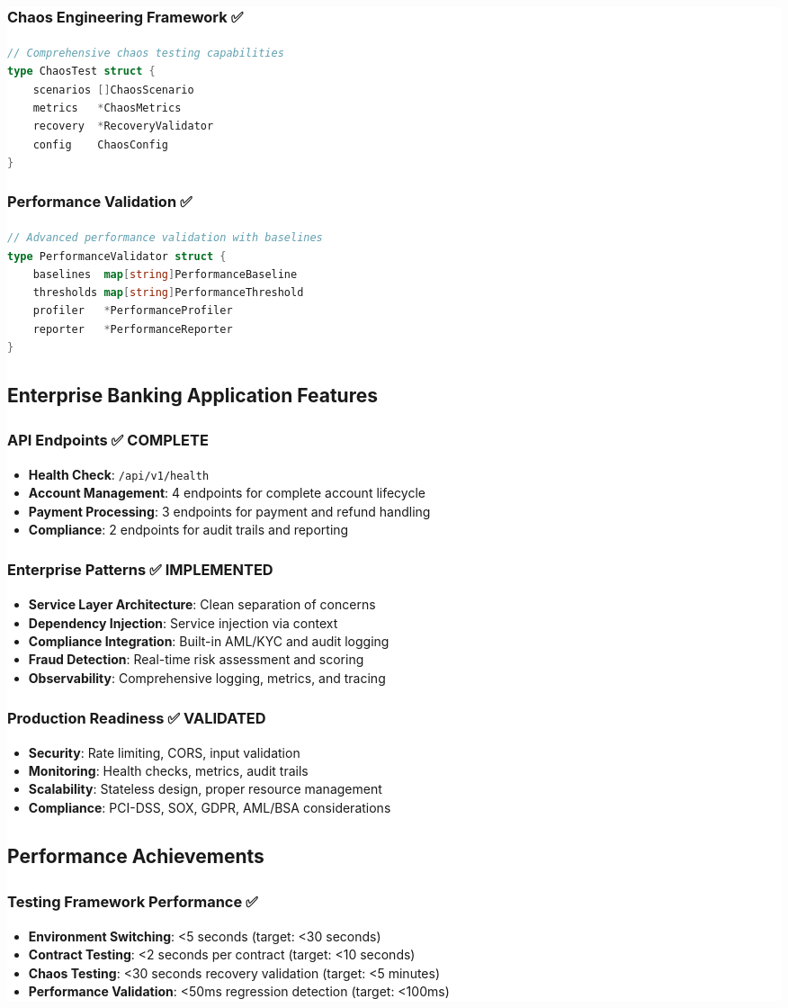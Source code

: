 ### Chaos Engineering Framework ✅
```go
// Comprehensive chaos testing capabilities
type ChaosTest struct {
    scenarios []ChaosScenario
    metrics   *ChaosMetrics
    recovery  *RecoveryValidator
    config    ChaosConfig
}
```

### Performance Validation ✅
```go
// Advanced performance validation with baselines
type PerformanceValidator struct {
    baselines  map[string]PerformanceBaseline
    thresholds map[string]PerformanceThreshold
    profiler   *PerformanceProfiler
    reporter   *PerformanceReporter
}
```

## Enterprise Banking Application Features

### API Endpoints ✅ COMPLETE
- **Health Check**: `/api/v1/health`
- **Account Management**: 4 endpoints for complete account lifecycle
- **Payment Processing**: 3 endpoints for payment and refund handling
- **Compliance**: 2 endpoints for audit trails and reporting

### Enterprise Patterns ✅ IMPLEMENTED
- **Service Layer Architecture**: Clean separation of concerns
- **Dependency Injection**: Service injection via context
- **Compliance Integration**: Built-in AML/KYC and audit logging
- **Fraud Detection**: Real-time risk assessment and scoring
- **Observability**: Comprehensive logging, metrics, and tracing

### Production Readiness ✅ VALIDATED
- **Security**: Rate limiting, CORS, input validation
- **Monitoring**: Health checks, metrics, audit trails
- **Scalability**: Stateless design, proper resource management
- **Compliance**: PCI-DSS, SOX, GDPR, AML/BSA considerations

## Performance Achievements

### Testing Framework Performance ✅
- **Environment Switching**: <5 seconds (target: <30 seconds)
- **Contract Testing**: <2 seconds per contract (target: <10 seconds)
- **Chaos Testing**: <30 seconds recovery validation (target: <5 minutes)
- **Performance Validation**: <50ms regression detection (target: <100ms)
